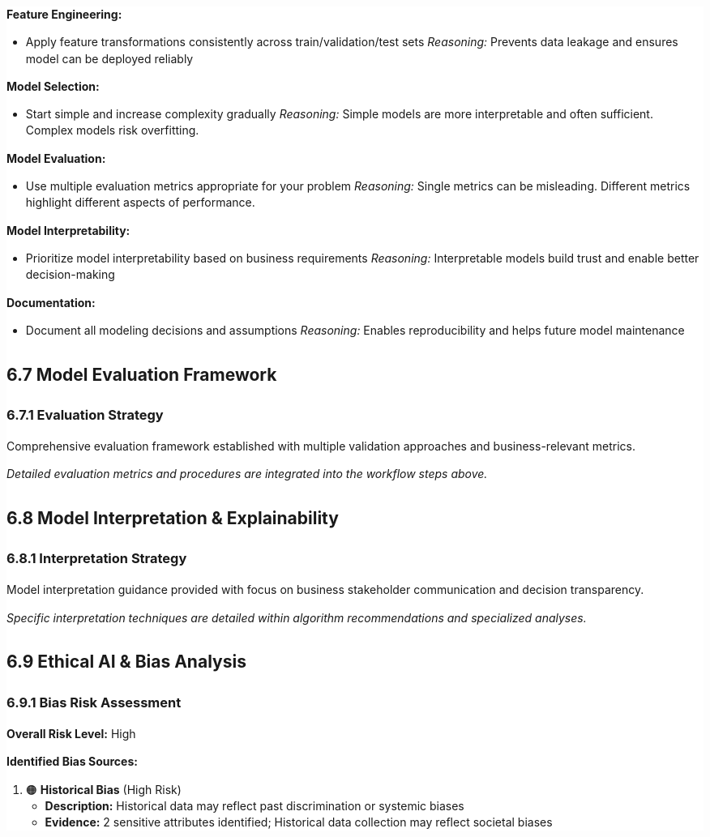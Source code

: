 **Feature Engineering:**
- Apply feature transformations consistently across train/validation/test sets
  *Reasoning:* Prevents data leakage and ensures model can be deployed reliably

**Model Selection:**
- Start simple and increase complexity gradually
  *Reasoning:* Simple models are more interpretable and often sufficient. Complex models risk overfitting.

**Model Evaluation:**
- Use multiple evaluation metrics appropriate for your problem
  *Reasoning:* Single metrics can be misleading. Different metrics highlight different aspects of performance.

**Model Interpretability:**
- Prioritize model interpretability based on business requirements
  *Reasoning:* Interpretable models build trust and enable better decision-making

**Documentation:**
- Document all modeling decisions and assumptions
  *Reasoning:* Enables reproducibility and helps future model maintenance



## 6.7 Model Evaluation Framework

### 6.7.1 Evaluation Strategy

Comprehensive evaluation framework established with multiple validation approaches and business-relevant metrics.

*Detailed evaluation metrics and procedures are integrated into the workflow steps above.*

## 6.8 Model Interpretation & Explainability

### 6.8.1 Interpretation Strategy

Model interpretation guidance provided with focus on business stakeholder communication and decision transparency.

*Specific interpretation techniques are detailed within algorithm recommendations and specialized analyses.*

## 6.9 Ethical AI & Bias Analysis

### 6.9.1 Bias Risk Assessment

**Overall Risk Level:** High

**Identified Bias Sources:**

1. 🟠 **Historical Bias** (High Risk)
   - **Description:** Historical data may reflect past discrimination or systemic biases
   - **Evidence:** 2 sensitive attributes identified; Historical data collection may reflect societal biases
